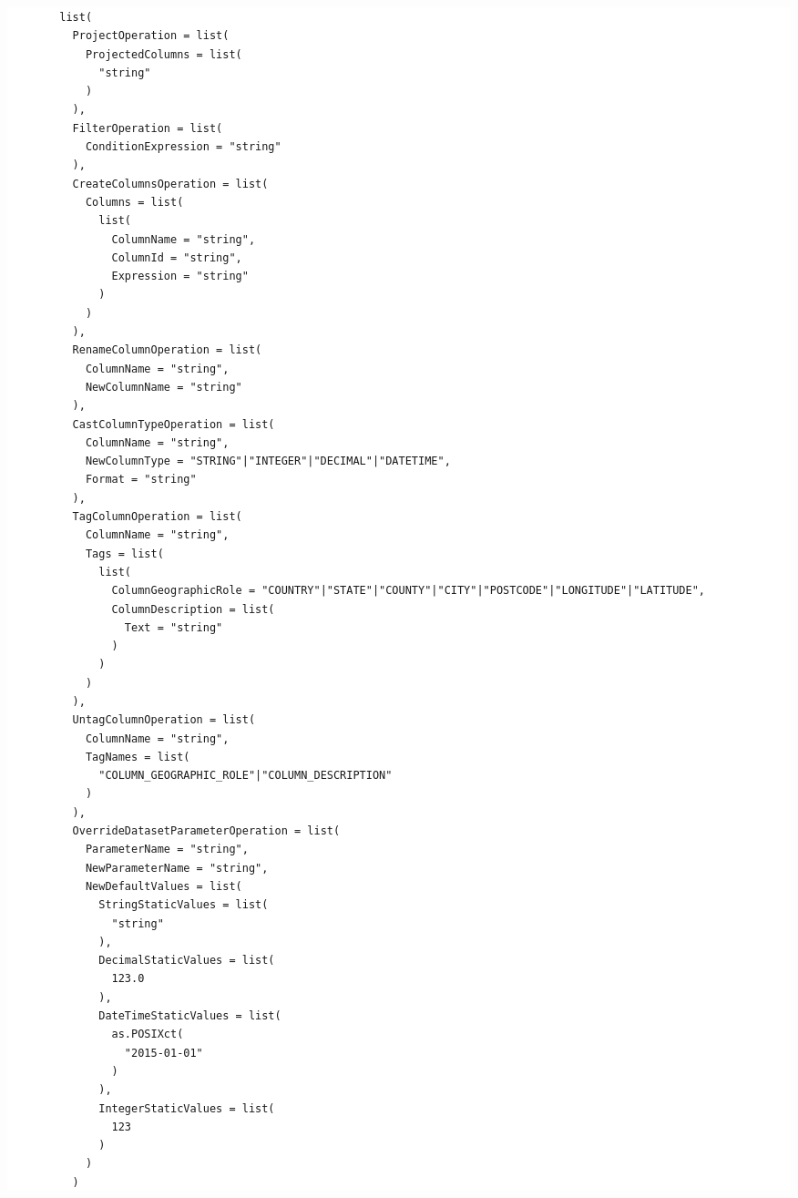             list(
              ProjectOperation = list(
                ProjectedColumns = list(
                  "string"
                )
              ),
              FilterOperation = list(
                ConditionExpression = "string"
              ),
              CreateColumnsOperation = list(
                Columns = list(
                  list(
                    ColumnName = "string",
                    ColumnId = "string",
                    Expression = "string"
                  )
                )
              ),
              RenameColumnOperation = list(
                ColumnName = "string",
                NewColumnName = "string"
              ),
              CastColumnTypeOperation = list(
                ColumnName = "string",
                NewColumnType = "STRING"|"INTEGER"|"DECIMAL"|"DATETIME",
                Format = "string"
              ),
              TagColumnOperation = list(
                ColumnName = "string",
                Tags = list(
                  list(
                    ColumnGeographicRole = "COUNTRY"|"STATE"|"COUNTY"|"CITY"|"POSTCODE"|"LONGITUDE"|"LATITUDE",
                    ColumnDescription = list(
                      Text = "string"
                    )
                  )
                )
              ),
              UntagColumnOperation = list(
                ColumnName = "string",
                TagNames = list(
                  "COLUMN_GEOGRAPHIC_ROLE"|"COLUMN_DESCRIPTION"
                )
              ),
              OverrideDatasetParameterOperation = list(
                ParameterName = "string",
                NewParameterName = "string",
                NewDefaultValues = list(
                  StringStaticValues = list(
                    "string"
                  ),
                  DecimalStaticValues = list(
                    123.0
                  ),
                  DateTimeStaticValues = list(
                    as.POSIXct(
                      "2015-01-01"
                    )
                  ),
                  IntegerStaticValues = list(
                    123
                  )
                )
              )